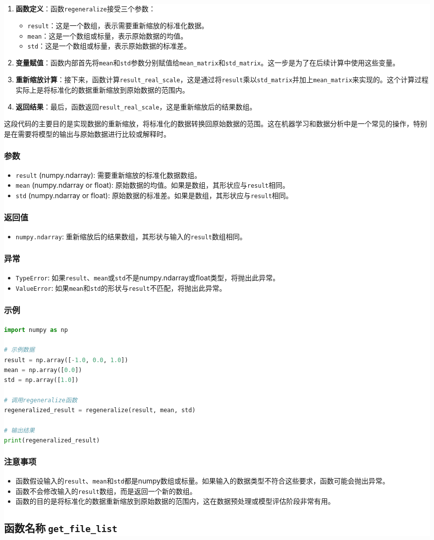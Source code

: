 1. **函数定义**：函数`regeneralize`接受三个参数：
   - `result`：这是一个数组，表示需要重新缩放的标准化数据。
   - `mean`：这是一个数组或标量，表示原始数据的均值。
   - `std`：这是一个数组或标量，表示原始数据的标准差。

2. **变量赋值**：函数内部首先将`mean`和`std`参数分别赋值给`mean_matrix`和`std_matrix`。这一步是为了在后续计算中使用这些变量。

3. **重新缩放计算**：接下来，函数计算`result_real_scale`，这是通过将`result`乘以`std_matrix`并加上`mean_matrix`来实现的。这个计算过程实际上是将标准化的数据重新缩放到原始数据的范围内。

4. **返回结果**：最后，函数返回`result_real_scale`，这是重新缩放后的结果数组。

这段代码的主要目的是实现数据的重新缩放，将标准化的数据转换回原始数据的范围。这在机器学习和数据分析中是一个常见的操作，特别是在需要将模型的输出与原始数据进行比较或解释时。

### 参数

- `result` (numpy.ndarray): 需要重新缩放的标准化数据数组。
- `mean` (numpy.ndarray or float): 原始数据的均值。如果是数组，其形状应与`result`相同。
- `std` (numpy.ndarray or float): 原始数据的标准差。如果是数组，其形状应与`result`相同。

### 返回值

- `numpy.ndarray`: 重新缩放后的结果数组，其形状与输入的`result`数组相同。

### 异常

- `TypeError`: 如果`result`、`mean`或`std`不是numpy.ndarray或float类型，将抛出此异常。
- `ValueError`: 如果`mean`和`std`的形状与`result`不匹配，将抛出此异常。

### 示例

```python
import numpy as np

# 示例数据
result = np.array([-1.0, 0.0, 1.0])
mean = np.array([0.0])
std = np.array([1.0])

# 调用regeneralize函数
regeneralized_result = regeneralize(result, mean, std)

# 输出结果
print(regeneralized_result)
```

### 注意事项

- 函数假设输入的`result`、`mean`和`std`都是numpy数组或标量。如果输入的数据类型不符合这些要求，函数可能会抛出异常。
- 函数不会修改输入的`result`数组，而是返回一个新的数组。
- 函数的目的是将标准化的数据重新缩放到原始数据的范围内，这在数据预处理或模型评估阶段非常有用。

## 函数名称 `get_file_list`
